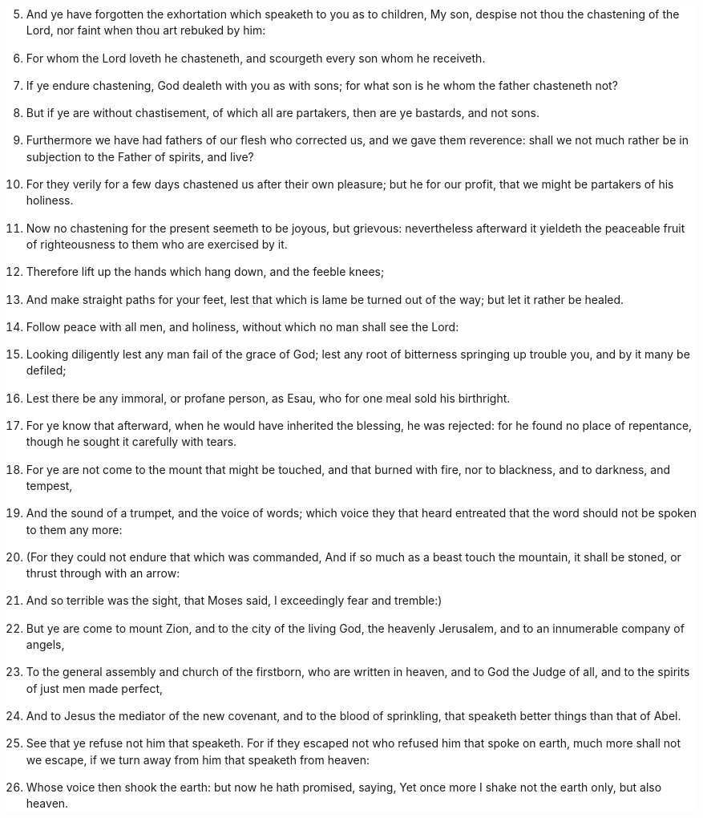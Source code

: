 5. And ye have forgotten the exhortation which speaketh to you as to children, My son, despise not thou the chastening of the Lord, nor faint when thou art rebuked by him:

6. For whom the Lord loveth he chasteneth, and scourgeth every son whom he receiveth.

7. If ye endure chastening, God dealeth with you as with sons; for what son is he whom the father chasteneth not?

8. But if ye are without chastisement, of which all are partakers, then are ye bastards, and not sons.

9. Furthermore we have had fathers of our flesh who corrected us, and we gave them reverence: shall we not much rather be in subjection to the Father of spirits, and live?

10. For they verily for a few days chastened us after their own pleasure; but he for our profit, that we might be partakers of his holiness. 

11. Now no chastening for the present seemeth to be joyous, but grievous: nevertheless afterward it yieldeth the peaceable fruit of righteousness to them who are exercised by it.

12. Therefore lift up the hands which hang down, and the feeble knees;

13. And make straight paths for your feet, lest that which is lame be turned out of the way; but let it rather be healed. 

14. Follow peace with all men, and holiness, without which no man shall see the Lord:

15. Looking diligently lest any man fail of the grace of God; lest any root of bitterness springing up trouble you, and by it many be defiled; 

16. Lest there be any immoral, or profane person, as Esau, who for one meal sold his birthright.

17. For ye know that afterward, when he would have inherited the blessing, he was rejected: for he found no place of repentance, though he sought it carefully with tears. 

18. For ye are not come to the mount that might be touched, and that burned with fire, nor to blackness, and to darkness, and tempest,

19. And the sound of a trumpet, and the voice of words; which voice they that heard entreated that the word should not be spoken to them any more:

20. (For they could not endure that which was commanded, And if so much as a beast touch the mountain, it shall be stoned, or thrust through with an arrow:

21. And so terrible was the sight, that Moses said, I exceedingly fear and tremble:)

22. But ye are come to mount Zion, and to the city of the living God, the heavenly Jerusalem, and to an innumerable company of angels,

23. To the general assembly and church of the firstborn, who are written in heaven, and to God the Judge of all, and to the spirits of just men made perfect, 

24. And to Jesus the mediator of the new covenant, and to the blood of sprinkling, that speaketh better things than that of Abel. 

25. See that ye refuse not him that speaketh. For if they escaped not who refused him that spoke on earth, much more shall not we escape, if we turn away from him that speaketh from heaven:

26. Whose voice then shook the earth: but now he hath promised, saying, Yet once more I shake not the earth only, but also heaven.
